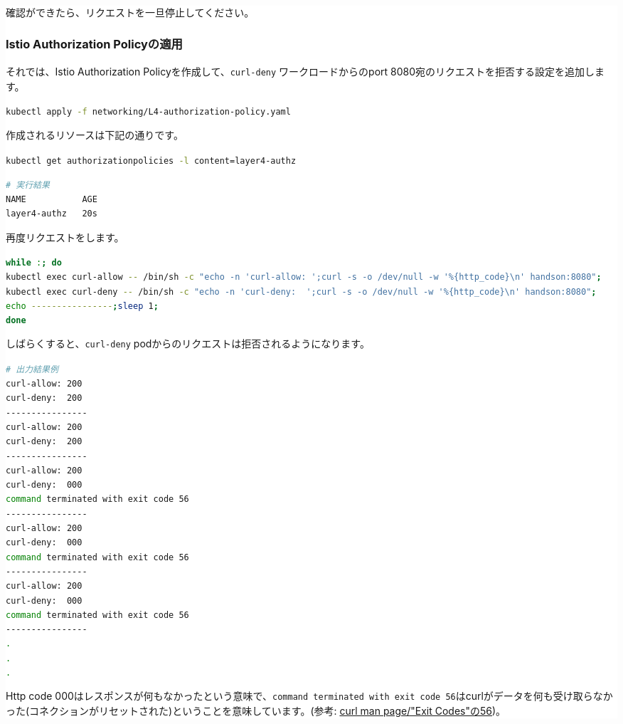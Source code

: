 確認ができたら、リクエストを一旦停止してください。

### Istio Authorization Policyの適用
それでは、Istio Authorization Policyを作成して、`curl-deny` ワークロードからのport 8080宛のリクエストを拒否する設定を追加します。
```sh
kubectl apply -f networking/L4-authorization-policy.yaml
```

作成されるリソースは下記の通りです。
```sh
kubectl get authorizationpolicies -l content=layer4-authz
```
```sh
# 実行結果
NAME           AGE
layer4-authz   20s
```

再度リクエストをします。
```sh
while :; do
kubectl exec curl-allow -- /bin/sh -c "echo -n 'curl-allow: ';curl -s -o /dev/null -w '%{http_code}\n' handson:8080";
kubectl exec curl-deny -- /bin/sh -c "echo -n 'curl-deny:  ';curl -s -o /dev/null -w '%{http_code}\n' handson:8080";
echo ----------------;sleep 1;
done
```

しばらくすると、`curl-deny` podからのリクエストは拒否されるようになります。
```sh
# 出力結果例
curl-allow: 200
curl-deny:  200
----------------
curl-allow: 200
curl-deny:  200
----------------
curl-allow: 200
curl-deny:  000
command terminated with exit code 56
----------------
curl-allow: 200
curl-deny:  000
command terminated with exit code 56
----------------
curl-allow: 200
curl-deny:  000
command terminated with exit code 56
----------------
.
.
.
```
Http code 000はレスポンスが何もなかったという意味で、`command terminated with exit code 56`はcurlがデータを何も受け取らなかった(コネクションがリセットされた)ということを意味しています。(参考: [curl man page/"Exit Codes"の56](https://curl.se/docs/manpage.html))。
